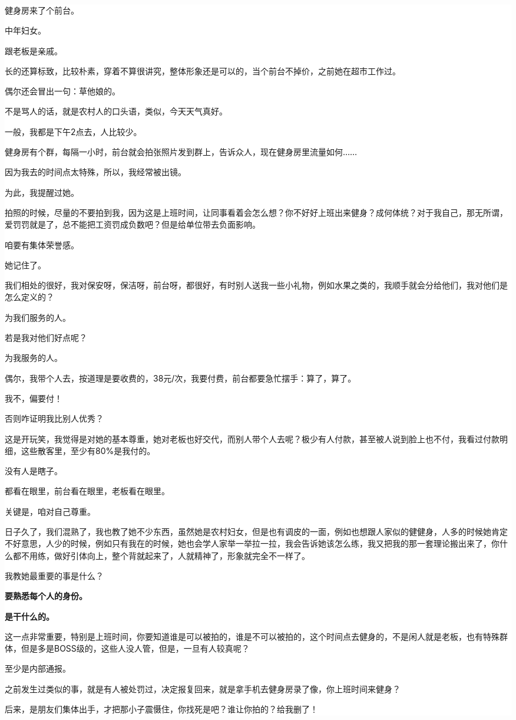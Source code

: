 健身房来了个前台。

中年妇女。

跟老板是亲戚。

长的还算标致，比较朴素，穿着不算很讲究，整体形象还是可以的，当个前台不掉价，之前她在超市工作过。

偶尔还会冒出一句：草他娘的。

不是骂人的话，就是农村人的口头语，类似，今天天气真好。

一般，我都是下午2点去，人比较少。

健身房有个群，每隔一小时，前台就会拍张照片发到群上，告诉众人，现在健身房里流量如何……

因为我去的时间点太特殊，所以，我经常被出镜。

为此，我提醒过她。

拍照的时候，尽量的不要拍到我，因为这是上班时间，让同事看着会怎么想？你不好好上班出来健身？成何体统？对于我自己，那无所谓，爱罚罚就是了，总不能把工资罚成负数吧？但是给单位带去负面影响。

咱要有集体荣誉感。

她记住了。

我们相处的很好，我对保安呀，保洁呀，前台呀，都很好，有时别人送我一些小礼物，例如水果之类的，我顺手就会分给他们，我对他们是怎么定义的？

为我们服务的人。

若是我对他们好点呢？

为我服务的人。

偶尔，我带个人去，按道理是要收费的，38元/次，我要付费，前台都要急忙摆手：算了，算了。

我不，偏要付！

否则咋证明我比别人优秀？

这是开玩笑，我觉得是对她的基本尊重，她对老板也好交代，而别人带个人去呢？极少有人付款，甚至被人说到脸上也不付，我看过付款明细，这些散客里，至少有80%是我付的。

没有人是瞎子。

都看在眼里，前台看在眼里，老板看在眼里。

关键是，咱对自己尊重。

日子久了，我们混熟了，我也教了她不少东西，虽然她是农村妇女，但是也有调皮的一面，例如也想跟人家似的健健身，人多的时候她肯定不好意思，人少的时候，例如只有我在的时候，她也会学人家举一举拉一拉，我会告诉她该怎么练，我又把我的那一套理论搬出来了，你什么都不用练，做好引体向上，整个背就起来了，人就精神了，形象就完全不一样了。

我教她最重要的事是什么？

**要熟悉每个人的身份。**

**是干什么的。**

这一点非常重要，特别是上班时间，你要知道谁是可以被拍的，谁是不可以被拍的，这个时间点去健身的，不是闲人就是老板，也有特殊群体，但是多是BOSS级的，这些人没人管，但是，一旦有人较真呢？

至少是内部通报。

之前发生过类似的事，就是有人被处罚过，决定报复回来，就是拿手机去健身房录了像，你上班时间来健身？

后来，是朋友们集体出手，才把那小子震慑住，你找死是吧？谁让你拍的？给我删了！
